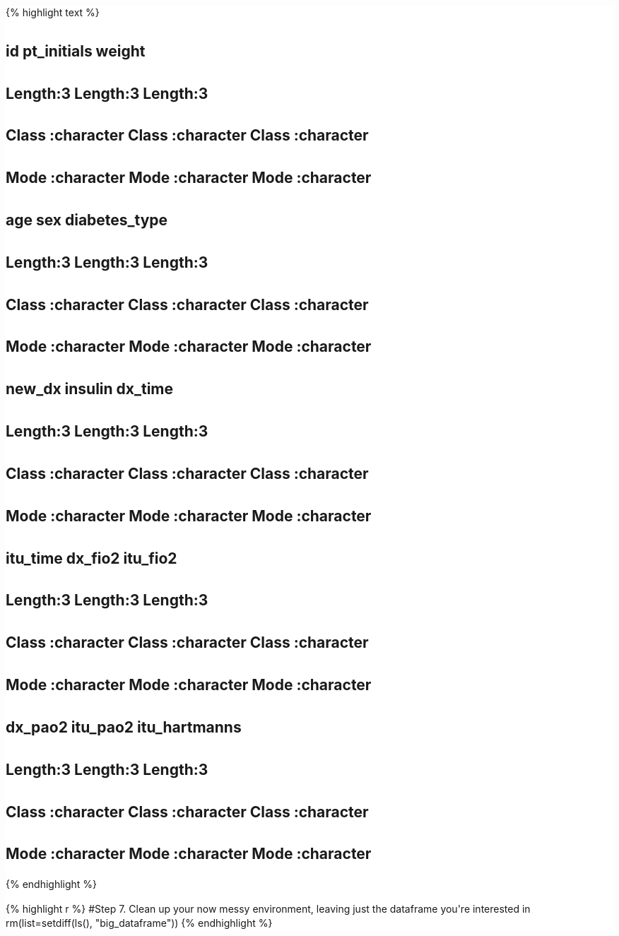 

{% highlight text %}
##       id            pt_initials           weight         
##  Length:3           Length:3           Length:3          
##  Class :character   Class :character   Class :character  
##  Mode  :character   Mode  :character   Mode  :character  
##      age                sex            diabetes_type     
##  Length:3           Length:3           Length:3          
##  Class :character   Class :character   Class :character  
##  Mode  :character   Mode  :character   Mode  :character  
##     new_dx            insulin            dx_time         
##  Length:3           Length:3           Length:3          
##  Class :character   Class :character   Class :character  
##  Mode  :character   Mode  :character   Mode  :character  
##    itu_time           dx_fio2            itu_fio2        
##  Length:3           Length:3           Length:3          
##  Class :character   Class :character   Class :character  
##  Mode  :character   Mode  :character   Mode  :character  
##    dx_pao2            itu_pao2         itu_hartmanns     
##  Length:3           Length:3           Length:3          
##  Class :character   Class :character   Class :character  
##  Mode  :character   Mode  :character   Mode  :character
{% endhighlight %}



{% highlight r %}
#Step 7. Clean up your now messy environment, leaving just the dataframe you're interested in
rm(list=setdiff(ls(), "big_dataframe"))
{% endhighlight %}
